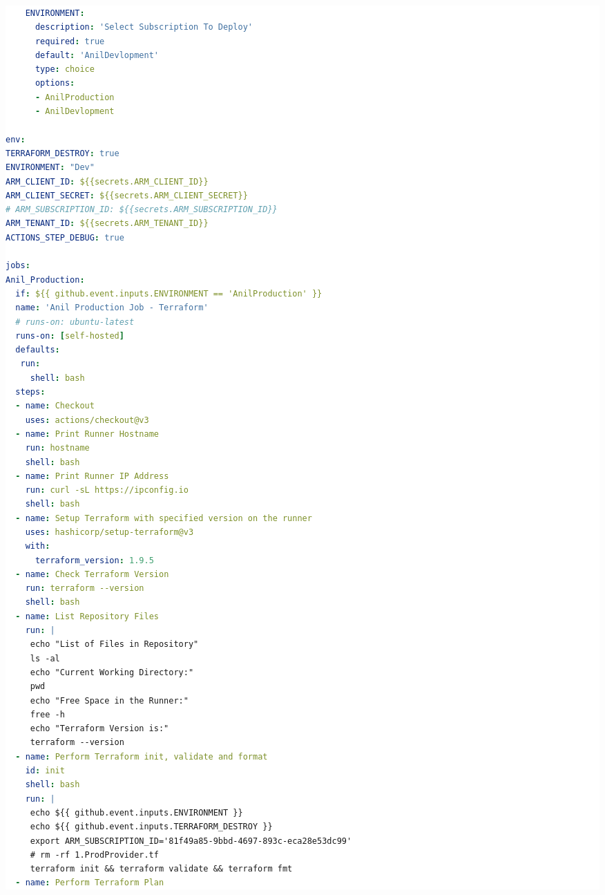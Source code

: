   ```yml
      ENVIRONMENT:
        description: 'Select Subscription To Deploy'
        required: true
        default: 'AnilDevlopment'
        type: choice
        options:
        - AnilProduction
        - AnilDevlopment
        
  env:
  TERRAFORM_DESTROY: true
  ENVIRONMENT: "Dev"
  ARM_CLIENT_ID: ${{secrets.ARM_CLIENT_ID}}
  ARM_CLIENT_SECRET: ${{secrets.ARM_CLIENT_SECRET}}
  # ARM_SUBSCRIPTION_ID: ${{secrets.ARM_SUBSCRIPTION_ID}}
  ARM_TENANT_ID: ${{secrets.ARM_TENANT_ID}}
  ACTIONS_STEP_DEBUG: true
  
  jobs:
  Anil_Production:
    if: ${{ github.event.inputs.ENVIRONMENT == 'AnilProduction' }}
    name: 'Anil Production Job - Terraform'
    # runs-on: ubuntu-latest
    runs-on: [self-hosted]
    defaults:
     run:
       shell: bash
    steps:
    - name: Checkout
      uses: actions/checkout@v3
    - name: Print Runner Hostname
      run: hostname
      shell: bash
    - name: Print Runner IP Address
      run: curl -sL https://ipconfig.io
      shell: bash
    - name: Setup Terraform with specified version on the runner
      uses: hashicorp/setup-terraform@v3
      with:
        terraform_version: 1.9.5
    - name: Check Terraform Version
      run: terraform --version
      shell: bash
    - name: List Repository Files
      run: |
       echo "List of Files in Repository"
       ls -al
       echo "Current Working Directory:"
       pwd
       echo "Free Space in the Runner:"
       free -h
       echo "Terraform Version is:"
       terraform --version
    - name: Perform Terraform init, validate and format
      id: init
      shell: bash
      run: |
       echo ${{ github.event.inputs.ENVIRONMENT }}
       echo ${{ github.event.inputs.TERRAFORM_DESTROY }}
       export ARM_SUBSCRIPTION_ID='81f49a85-9bbd-4697-893c-eca28e53dc99'
       # rm -rf 1.ProdProvider.tf
       terraform init && terraform validate && terraform fmt
    - name: Perform Terraform Plan
  ```